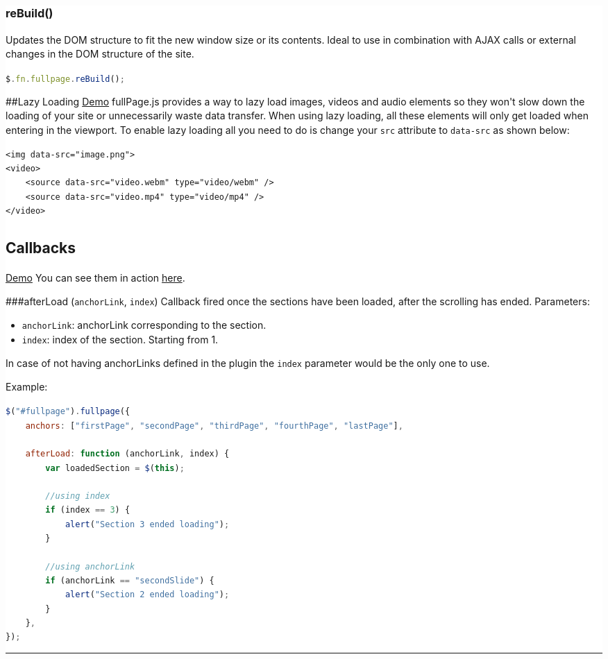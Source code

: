 
### reBuild()

Updates the DOM structure to fit the new window size or its contents.
Ideal to use in combination with AJAX calls or external changes in the DOM structure of the site.

```javascript
$.fn.fullpage.reBuild();
```

##Lazy Loading
[Demo](http://codepen.io/alvarotrigo/pen/eNLBXo) fullPage.js provides a way to lazy load images, videos and audio elements so they won't slow down the loading of your site or unnecessarily waste data transfer.
When using lazy loading, all these elements will only get loaded when entering in the viewport.
To enable lazy loading all you need to do is change your `src` attribute to `data-src` as shown below:

```
<img data-src="image.png">
<video>
	<source data-src="video.webm" type="video/webm" />
	<source data-src="video.mp4" type="video/mp4" />
</video>
```

## Callbacks

[Demo](http://codepen.io/alvarotrigo/pen/XbPNQv) You can see them in action [here](http://alvarotrigo.com/fullPage/examples/callbacks.html).

###afterLoad (`anchorLink`, `index`)
Callback fired once the sections have been loaded, after the scrolling has ended.
Parameters:

-   `anchorLink`: anchorLink corresponding to the section.
-   `index`: index of the section. Starting from 1.

In case of not having anchorLinks defined in the plugin the `index` parameter would be the only one to use.

Example:

```javascript
$("#fullpage").fullpage({
    anchors: ["firstPage", "secondPage", "thirdPage", "fourthPage", "lastPage"],

    afterLoad: function (anchorLink, index) {
        var loadedSection = $(this);

        //using index
        if (index == 3) {
            alert("Section 3 ended loading");
        }

        //using anchorLink
        if (anchorLink == "secondSlide") {
            alert("Section 2 ended loading");
        }
    },
});
```

---